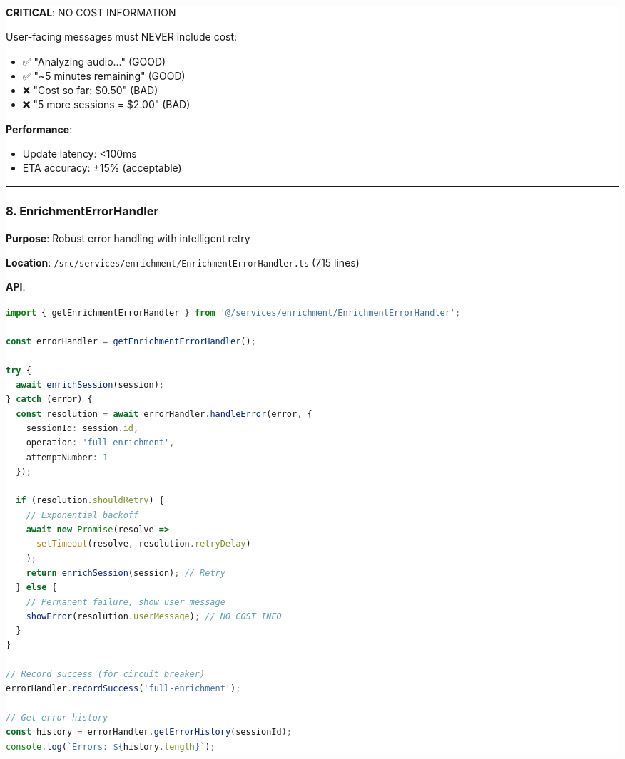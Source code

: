 **CRITICAL**: NO COST INFORMATION

User-facing messages must NEVER include cost:
- ✅ "Analyzing audio..." (GOOD)
- ✅ "~5 minutes remaining" (GOOD)
- ❌ "Cost so far: $0.50" (BAD)
- ❌ "5 more sessions = $2.00" (BAD)

**Performance**:
- Update latency: <100ms
- ETA accuracy: ±15% (acceptable)

---

### 8. EnrichmentErrorHandler

**Purpose**: Robust error handling with intelligent retry

**Location**: `/src/services/enrichment/EnrichmentErrorHandler.ts` (715 lines)

**API**:
```typescript
import { getEnrichmentErrorHandler } from '@/services/enrichment/EnrichmentErrorHandler';

const errorHandler = getEnrichmentErrorHandler();

try {
  await enrichSession(session);
} catch (error) {
  const resolution = await errorHandler.handleError(error, {
    sessionId: session.id,
    operation: 'full-enrichment',
    attemptNumber: 1
  });

  if (resolution.shouldRetry) {
    // Exponential backoff
    await new Promise(resolve =>
      setTimeout(resolve, resolution.retryDelay)
    );
    return enrichSession(session); // Retry
  } else {
    // Permanent failure, show user message
    showError(resolution.userMessage); // NO COST INFO
  }
}

// Record success (for circuit breaker)
errorHandler.recordSuccess('full-enrichment');

// Get error history
const history = errorHandler.getErrorHistory(sessionId);
console.log(`Errors: ${history.length}`);
```
